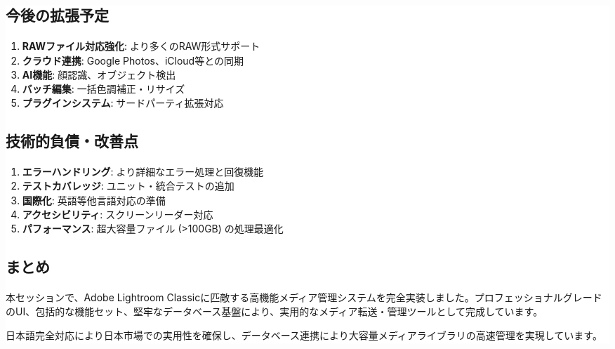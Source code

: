 ## 今後の拡張予定

1. **RAWファイル対応強化**: より多くのRAW形式サポート
2. **クラウド連携**: Google Photos、iCloud等との同期
3. **AI機能**: 顔認識、オブジェクト検出
4. **バッチ編集**: 一括色調補正・リサイズ
5. **プラグインシステム**: サードパーティ拡張対応

## 技術的負債・改善点

1. **エラーハンドリング**: より詳細なエラー処理と回復機能
2. **テストカバレッジ**: ユニット・統合テストの追加
3. **国際化**: 英語等他言語対応の準備
4. **アクセシビリティ**: スクリーンリーダー対応
5. **パフォーマンス**: 超大容量ファイル (>100GB) の処理最適化

## まとめ

本セッションで、Adobe Lightroom Classicに匹敵する高機能メディア管理システムを完全実装しました。プロフェッショナルグレードのUI、包括的な機能セット、堅牢なデータベース基盤により、実用的なメディア転送・管理ツールとして完成しています。

日本語完全対応により日本市場での実用性を確保し、データベース連携により大容量メディアライブラリの高速管理を実現しています。